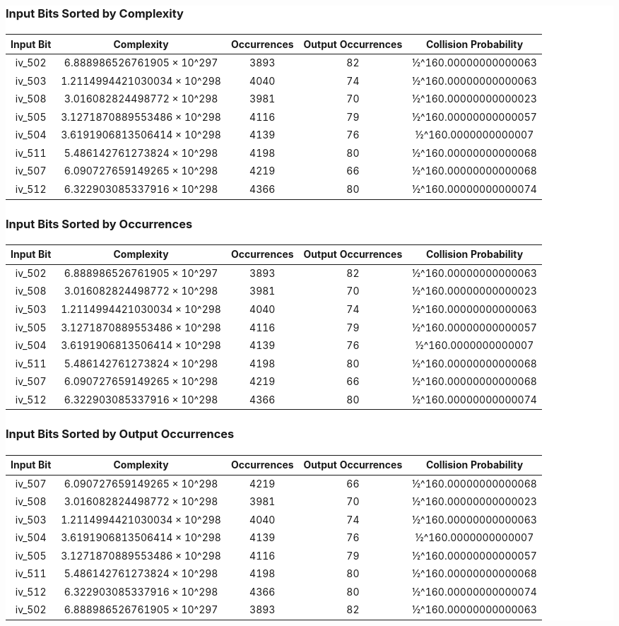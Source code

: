 ### Input Bits Sorted by Complexity

| Input Bit | Complexity | Occurrences | Output Occurrences | Collision Probability |
|:---------:|:----------:|:-----------:|:------------------:|:---------------------:|
| iv_502 | 6.888986526761905 × 10^297 | 3893 | 82 | ½^160.00000000000063 |
| iv_503 | 1.2114994421030034 × 10^298 | 4040 | 74 | ½^160.00000000000063 |
| iv_508 | 3.016082824498772 × 10^298 | 3981 | 70 | ½^160.00000000000023 |
| iv_505 | 3.1271870889553486 × 10^298 | 4116 | 79 | ½^160.00000000000057 |
| iv_504 | 3.6191906813506414 × 10^298 | 4139 | 76 | ½^160.0000000000007 |
| iv_511 | 5.486142761273824 × 10^298 | 4198 | 80 | ½^160.00000000000068 |
| iv_507 | 6.090727659149265 × 10^298 | 4219 | 66 | ½^160.00000000000068 |
| iv_512 | 6.322903085337916 × 10^298 | 4366 | 80 | ½^160.00000000000074 |

### Input Bits Sorted by Occurrences

| Input Bit | Complexity | Occurrences | Output Occurrences | Collision Probability |
|:---------:|:----------:|:-----------:|:------------------:|:---------------------:|
| iv_502 | 6.888986526761905 × 10^297 | 3893 | 82 | ½^160.00000000000063 |
| iv_508 | 3.016082824498772 × 10^298 | 3981 | 70 | ½^160.00000000000023 |
| iv_503 | 1.2114994421030034 × 10^298 | 4040 | 74 | ½^160.00000000000063 |
| iv_505 | 3.1271870889553486 × 10^298 | 4116 | 79 | ½^160.00000000000057 |
| iv_504 | 3.6191906813506414 × 10^298 | 4139 | 76 | ½^160.0000000000007 |
| iv_511 | 5.486142761273824 × 10^298 | 4198 | 80 | ½^160.00000000000068 |
| iv_507 | 6.090727659149265 × 10^298 | 4219 | 66 | ½^160.00000000000068 |
| iv_512 | 6.322903085337916 × 10^298 | 4366 | 80 | ½^160.00000000000074 |

### Input Bits Sorted by Output Occurrences

| Input Bit | Complexity | Occurrences | Output Occurrences | Collision Probability |
|:---------:|:----------:|:-----------:|:------------------:|:---------------------:|
| iv_507 | 6.090727659149265 × 10^298 | 4219 | 66 | ½^160.00000000000068 |
| iv_508 | 3.016082824498772 × 10^298 | 3981 | 70 | ½^160.00000000000023 |
| iv_503 | 1.2114994421030034 × 10^298 | 4040 | 74 | ½^160.00000000000063 |
| iv_504 | 3.6191906813506414 × 10^298 | 4139 | 76 | ½^160.0000000000007 |
| iv_505 | 3.1271870889553486 × 10^298 | 4116 | 79 | ½^160.00000000000057 |
| iv_511 | 5.486142761273824 × 10^298 | 4198 | 80 | ½^160.00000000000068 |
| iv_512 | 6.322903085337916 × 10^298 | 4366 | 80 | ½^160.00000000000074 |
| iv_502 | 6.888986526761905 × 10^297 | 3893 | 82 | ½^160.00000000000063 |
